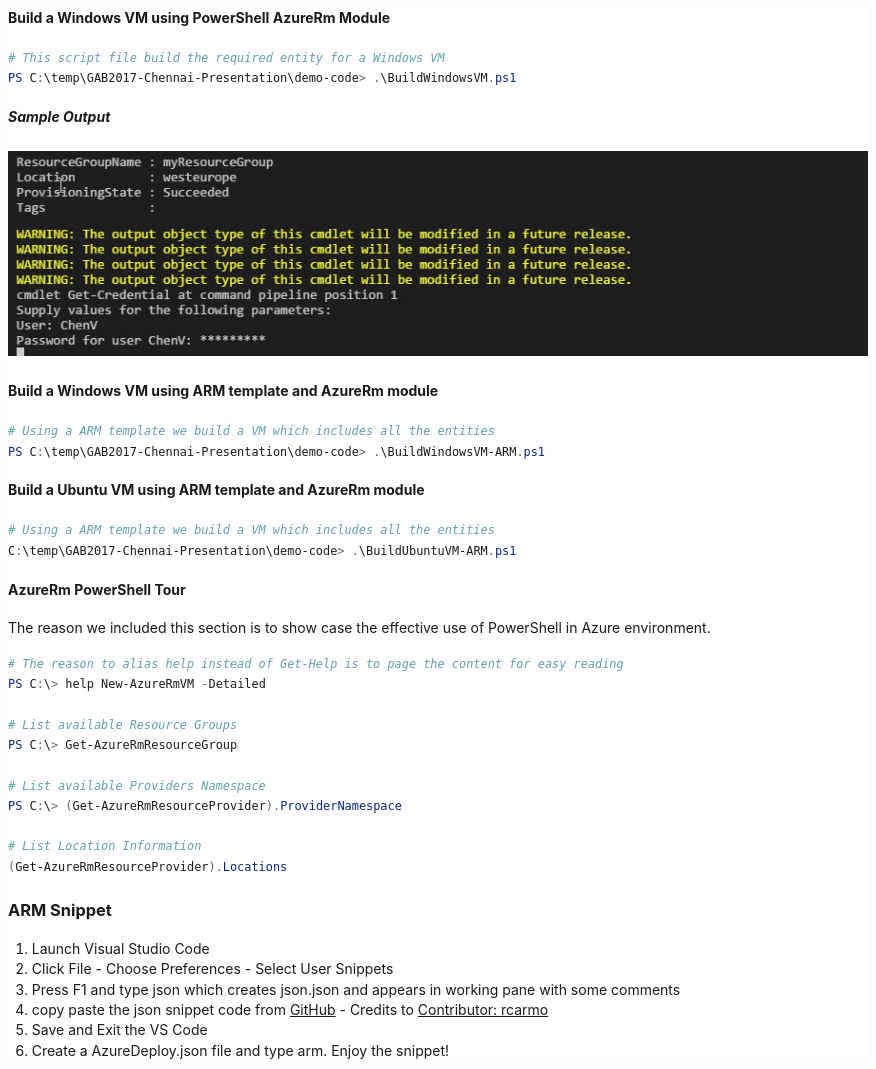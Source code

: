 #### Build a Windows VM using PowerShell AzureRm Module 
````PowerShell
# This script file build the required entity for a Windows VM
PS C:\temp\GAB2017-Chennai-Presentation\demo-code> .\BuildWindowsVM.ps1
````
##### Sample Output
![Text](https://github.com/ChendrayanV/GAB2017-Chennai-Presentation/blob/master/images/BuildVMAzureRM.jpg)

#### Build a Windows VM using ARM template and AzureRm module
````PowerShell
# Using a ARM template we build a VM which includes all the entities
PS C:\temp\GAB2017-Chennai-Presentation\demo-code> .\BuildWindowsVM-ARM.ps1
````

#### Build a Ubuntu VM using ARM template and AzureRm module
````PowerShell
# Using a ARM template we build a VM which includes all the entities
C:\temp\GAB2017-Chennai-Presentation\demo-code> .\BuildUbuntuVM-ARM.ps1
````
#### AzureRm PowerShell Tour
The reason we included this section is to show case the effective use of PowerShell in Azure environment.
````PowerShell
# The reason to alias help instead of Get-Help is to page the content for easy reading
PS C:\> help New-AzureRmVM -Detailed

# List available Resource Groups
PS C:\> Get-AzureRmResourceGroup

# List available Providers Namespace
PS C:\> (Get-AzureRmResourceProvider).ProviderNamespace

# List Location Information
(Get-AzureRmResourceProvider).Locations
```` 
### ARM Snippet
1. Launch Visual Studio Code
2. Click File - Choose Preferences - Select User Snippets
3. Press F1 and type json which creates json.json and appears in working pane with some comments
4. copy paste the json snippet code from [GitHub](https://github.com/rcarmo/azure-vscode-arm-snippets/blob/master/snippets/snippets.json) - Credits to [Contributor: rcarmo](https://github.com/rcarmo)
5. Save and Exit the VS Code
6. Create a AzureDeploy.json file and type arm. Enjoy the snippet! 

